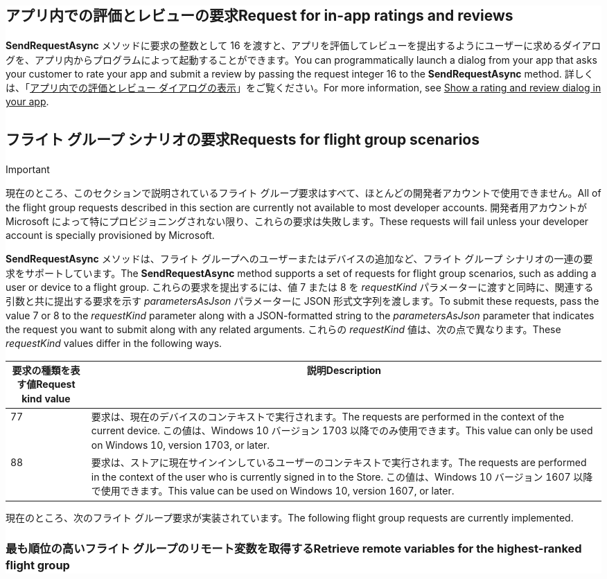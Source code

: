 ## <a name="request-for-in-app-ratings-and-reviews"></a><span data-ttu-id="39c2b-120">アプリ内での評価とレビューの要求</span><span class="sxs-lookup"><span data-stu-id="39c2b-120">Request for in-app ratings and reviews</span></span>

<span data-ttu-id="39c2b-121">**SendRequestAsync** メソッドに要求の整数として 16 を渡すと、アプリを評価してレビューを提出するようにユーザーに求めるダイアログを、アプリ内からプログラムによって起動することができます。</span><span class="sxs-lookup"><span data-stu-id="39c2b-121">You can programmatically launch a dialog from your app that asks your customer to rate your app and submit a review by passing the request integer 16 to the **SendRequestAsync** method.</span></span> <span data-ttu-id="39c2b-122">詳しくは、「[アプリ内での評価とレビュー ダイアログの表示](request-ratings-and-reviews.md#show-a-rating-and-review-dialog-in-your-app)」をご覧ください。</span><span class="sxs-lookup"><span data-stu-id="39c2b-122">For more information, see [Show a rating and review dialog in your app](request-ratings-and-reviews.md#show-a-rating-and-review-dialog-in-your-app).</span></span>

## <a name="requests-for-flight-group-scenarios"></a><span data-ttu-id="39c2b-123">フライト グループ シナリオの要求</span><span class="sxs-lookup"><span data-stu-id="39c2b-123">Requests for flight group scenarios</span></span>

> [!IMPORTANT]
> <span data-ttu-id="39c2b-124">現在のところ、このセクションで説明されているフライト グループ要求はすべて、ほとんどの開発者アカウントで使用できません。</span><span class="sxs-lookup"><span data-stu-id="39c2b-124">All of the flight group requests described in this section are currently not available to most developer accounts.</span></span> <span data-ttu-id="39c2b-125">開発者用アカウントが Microsoft によって特にプロビジョニングされない限り、これらの要求は失敗します。</span><span class="sxs-lookup"><span data-stu-id="39c2b-125">These requests will fail unless your developer account is specially provisioned by Microsoft.</span></span>

<span data-ttu-id="39c2b-126">**SendRequestAsync** メソッドは、フライト グループへのユーザーまたはデバイスの追加など、フライト グループ シナリオの一連の要求をサポートしています。</span><span class="sxs-lookup"><span data-stu-id="39c2b-126">The **SendRequestAsync** method supports a set of requests for flight group scenarios, such as adding a user or device to a flight group.</span></span> <span data-ttu-id="39c2b-127">これらの要求を提出するには、値 7 または 8 を *requestKind* パラメーターに渡すと同時に、関連する引数と共に提出する要求を示す *parametersAsJson* パラメーターに JSON 形式文字列を渡します。</span><span class="sxs-lookup"><span data-stu-id="39c2b-127">To submit these requests, pass the value 7 or 8 to the *requestKind* parameter along with a JSON-formatted string to the *parametersAsJson* parameter that indicates the request you want to submit along with any related arguments.</span></span> <span data-ttu-id="39c2b-128">これらの *requestKind* 値は、次の点で異なります。</span><span class="sxs-lookup"><span data-stu-id="39c2b-128">These *requestKind* values differ in the following ways.</span></span>

|  <span data-ttu-id="39c2b-129">要求の種類を表す値</span><span class="sxs-lookup"><span data-stu-id="39c2b-129">Request kind value</span></span>  |  <span data-ttu-id="39c2b-130">説明</span><span class="sxs-lookup"><span data-stu-id="39c2b-130">Description</span></span>  |
|----------------------|---------------|
|  <span data-ttu-id="39c2b-131">7</span><span class="sxs-lookup"><span data-stu-id="39c2b-131">7</span></span>                   |  <span data-ttu-id="39c2b-132">要求は、現在のデバイスのコンテキストで実行されます。</span><span class="sxs-lookup"><span data-stu-id="39c2b-132">The requests are performed in the context of the current device.</span></span> <span data-ttu-id="39c2b-133">この値は、Windows 10 バージョン 1703 以降でのみ使用できます。</span><span class="sxs-lookup"><span data-stu-id="39c2b-133">This value can only be used on Windows 10, version 1703, or later.</span></span>  |
|  <span data-ttu-id="39c2b-134">8</span><span class="sxs-lookup"><span data-stu-id="39c2b-134">8</span></span>                   |  <span data-ttu-id="39c2b-135">要求は、ストアに現在サインインしているユーザーのコンテキストで実行されます。</span><span class="sxs-lookup"><span data-stu-id="39c2b-135">The requests are performed in the context of the user who is currently signed in to the Store.</span></span> <span data-ttu-id="39c2b-136">この値は、Windows 10 バージョン 1607 以降で使用できます。</span><span class="sxs-lookup"><span data-stu-id="39c2b-136">This value can be used on Windows 10, version 1607, or later.</span></span>  |

<span data-ttu-id="39c2b-137">現在のところ、次のフライト グループ要求が実装されています。</span><span class="sxs-lookup"><span data-stu-id="39c2b-137">The following flight group requests are currently implemented.</span></span>

### <a name="retrieve-remote-variables-for-the-highest-ranked-flight-group"></a><span data-ttu-id="39c2b-138">最も順位の高いフライト グループのリモート変数を取得する</span><span class="sxs-lookup"><span data-stu-id="39c2b-138">Retrieve remote variables for the highest-ranked flight group</span></span>
